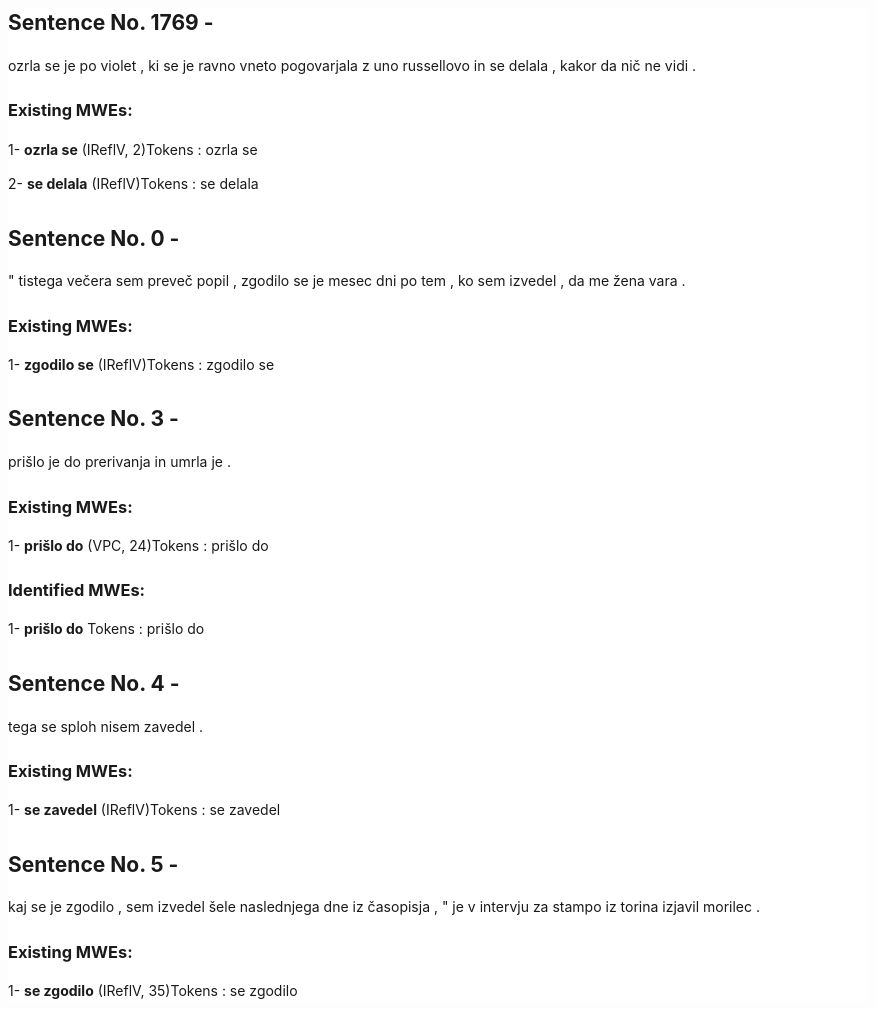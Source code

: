 ## Sentence No. 1769 - 
ozrla se je po violet , ki se je ravno vneto pogovarjala z uno russellovo in se delala , kakor da nič ne vidi . 
### Existing MWEs: 
1- **ozrla se** (IReflV, 2)Tokens : 
ozrla
se

2- **se delala** (IReflV)Tokens : 
se
delala

## Sentence No. 0 - 
" tistega večera sem preveč popil , zgodilo se je mesec dni po tem , ko sem izvedel , da me žena vara . 
### Existing MWEs: 
1- **zgodilo se** (IReflV)Tokens : 
zgodilo
se

## Sentence No. 3 - 
prišlo je do prerivanja in umrla je . 
### Existing MWEs: 
1- **prišlo do** (VPC, 24)Tokens : 
prišlo
do

### Identified MWEs: 
1- **prišlo do** Tokens : 
prišlo
do

## Sentence No. 4 - 
tega se sploh nisem zavedel . 
### Existing MWEs: 
1- **se zavedel** (IReflV)Tokens : 
se
zavedel

## Sentence No. 5 - 
kaj se je zgodilo , sem izvedel šele naslednjega dne iz časopisja , " je v intervju za stampo iz torina izjavil morilec . 
### Existing MWEs: 
1- **se zgodilo** (IReflV, 35)Tokens : 
se
zgodilo
